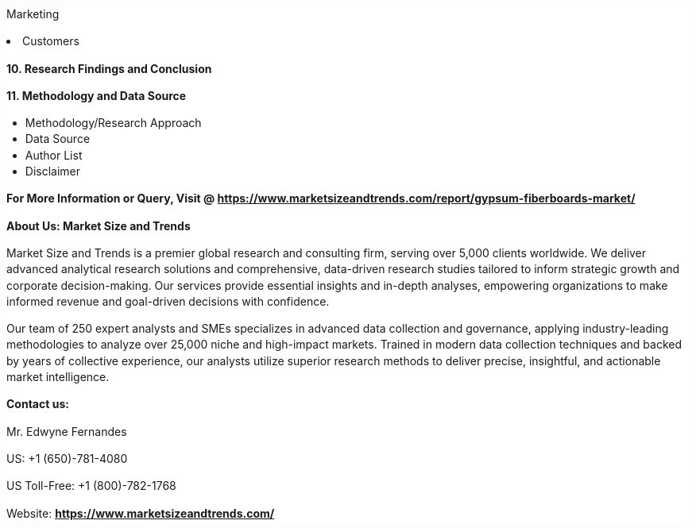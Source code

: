 Marketing</li><li>Customers</li></ul><p><strong>10. Research Findings and Conclusion</strong></p><p><strong>11. Methodology and Data Source</strong></p><ul><li>Methodology/Research Approach</li><li>Data Source</li><li>Author List</li><li>Disclaimer</li></ul></p><p><strong>For More Information or Query, Visit @ <a href="https://www.marketsizeandtrends.com/report/gypsum-fiberboards-market/">https://www.marketsizeandtrends.com/report/gypsum-fiberboards-market/</a></strong></p><p><strong>About Us: Market Size and Trends</strong></p><p>Market Size and Trends is a premier global research and consulting firm, serving over 5,000 clients worldwide. We deliver advanced analytical research solutions and comprehensive, data-driven research studies tailored to inform strategic growth and corporate decision-making. Our services provide essential insights and in-depth analyses, empowering organizations to make informed revenue and goal-driven decisions with confidence.</p><p>Our team of 250 expert analysts and SMEs specializes in advanced data collection and governance, applying industry-leading methodologies to analyze over 25,000 niche and high-impact markets. Trained in modern data collection techniques and backed by years of collective experience, our analysts utilize superior research methods to deliver precise, insightful, and actionable market intelligence.</p><p><strong>Contact us:</strong></p><p>Mr. Edwyne Fernandes</p><p>US: +1 (650)-781-4080</p><p>US Toll-Free: +1 (800)-782-1768</p><p>Website: <strong><a href="https://www.marketsizeandtrends.com/">https://www.marketsizeandtrends.com/</a></strong></p>
